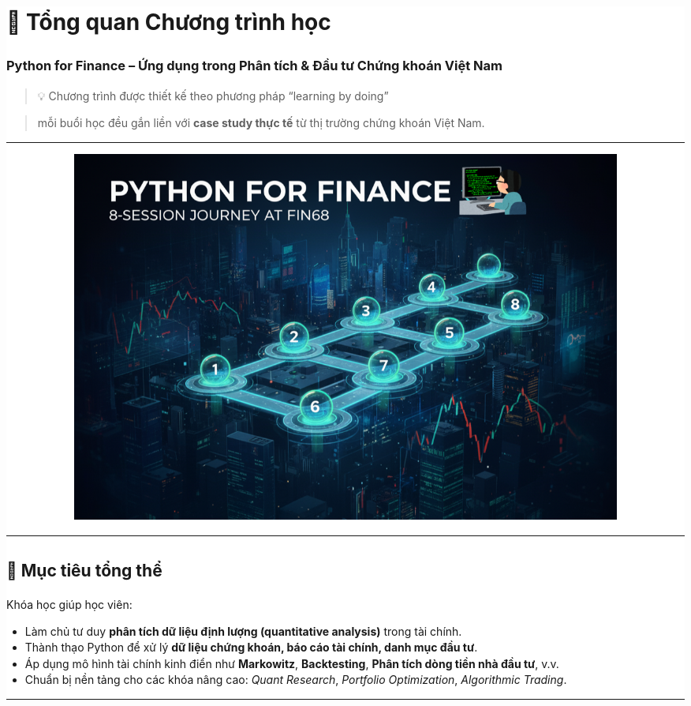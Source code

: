 # 📘 Tổng quan Chương trình học  
### Python for Finance – Ứng dụng trong Phân tích & Đầu tư Chứng khoán Việt Nam

> 💡 Chương trình được thiết kế theo phương pháp “learning by doing”

> mỗi buổi học đều gắn liền với **case study thực tế** từ thị trường chứng khoán Việt Nam.

---

<div align="center">
  <img src="../assets/images/syllabus-chart.png" alt="Tổng quan chương trình học Python for Finance" width="80%">
</div>

---

## 🎯 Mục tiêu tổng thể
Khóa học giúp học viên:

- Làm chủ tư duy **phân tích dữ liệu định lượng (quantitative analysis)** trong tài chính.  
- Thành thạo Python để xử lý **dữ liệu chứng khoán, báo cáo tài chính, danh mục đầu tư**.  
- Áp dụng mô hình tài chính kinh điển như **Markowitz**, **Backtesting**, **Phân tích dòng tiền nhà đầu tư**, v.v.  
- Chuẩn bị nền tảng cho các khóa nâng cao: *Quant Research*, *Portfolio Optimization*, *Algorithmic Trading*.

---